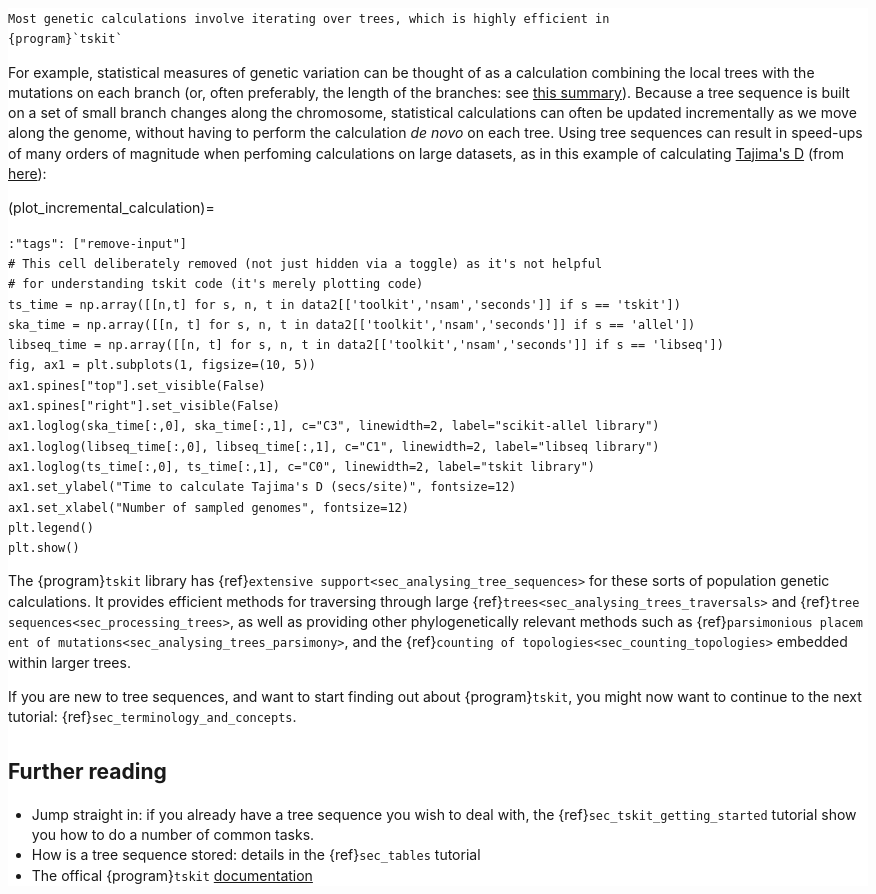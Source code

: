 
```{margin} Key point
Most genetic calculations involve iterating over trees, which is highly efficient in
{program}`tskit`
```

For example, statistical measures of genetic variation can be thought of as a calculation
combining the local trees with the mutations on each branch (or, often preferably, the
length of the branches: see [this summary](https://www.genetics.org/content/genetics/215/3/779)).
Because a tree sequence is built on a set of small branch changes along the chromosome,
statistical calculations can often be updated incrementally as we
move along the genome, without having to perform the calculation *de novo* on each tree.
Using tree sequences can result in speed-ups of many
orders of magnitude when perfoming calculations on large datasets, as in this example of
calculating [Tajima's D](https://en.wikipedia.org/wiki/Tajima%27s_D)
(from [here](https://www.genetics.org/content/215/3/779#F9)):

(plot_incremental_calculation)=
```{code-cell} ipython3
:"tags": ["remove-input"]
# This cell deliberately removed (not just hidden via a toggle) as it's not helpful
# for understanding tskit code (it's merely plotting code)
ts_time = np.array([[n,t] for s, n, t in data2[['toolkit','nsam','seconds']] if s == 'tskit'])
ska_time = np.array([[n, t] for s, n, t in data2[['toolkit','nsam','seconds']] if s == 'allel'])
libseq_time = np.array([[n, t] for s, n, t in data2[['toolkit','nsam','seconds']] if s == 'libseq'])
fig, ax1 = plt.subplots(1, figsize=(10, 5))
ax1.spines["top"].set_visible(False)
ax1.spines["right"].set_visible(False)
ax1.loglog(ska_time[:,0], ska_time[:,1], c="C3", linewidth=2, label="scikit-allel library")
ax1.loglog(libseq_time[:,0], libseq_time[:,1], c="C1", linewidth=2, label="libseq library")
ax1.loglog(ts_time[:,0], ts_time[:,1], c="C0", linewidth=2, label="tskit library")
ax1.set_ylabel("Time to calculate Tajima's D (secs/site)", fontsize=12)
ax1.set_xlabel("Number of sampled genomes", fontsize=12)
plt.legend()
plt.show()
```

The {program}`tskit` library has {ref}`extensive support<sec_analysing_tree_sequences>`
for these sorts of population genetic calculations. It provides efficient methods for
traversing through large {ref}`trees<sec_analysing_trees_traversals>` and
{ref}`tree sequences<sec_processing_trees>`, as well as providing other
phylogenetically relevant methods such as
{ref}`parsimonious placement of mutations<sec_analysing_trees_parsimony>`,
and the {ref}`counting of topologies<sec_counting_topologies>` embedded within
larger trees.

If you are new to tree sequences, and want to start finding out about {program}`tskit`,
you might now want to continue to the next tutorial: {ref}`sec_terminology_and_concepts`.


## Further reading

* Jump straight in: if you already have a tree sequence you wish to deal with, the
  {ref}`sec_tskit_getting_started` tutorial show you how to do a number of common tasks.
* How is a tree sequence stored: details in the {ref}`sec_tables` tutorial
* The offical {program}`tskit` [documentation](https://tskit.dev/tskit/docs)
